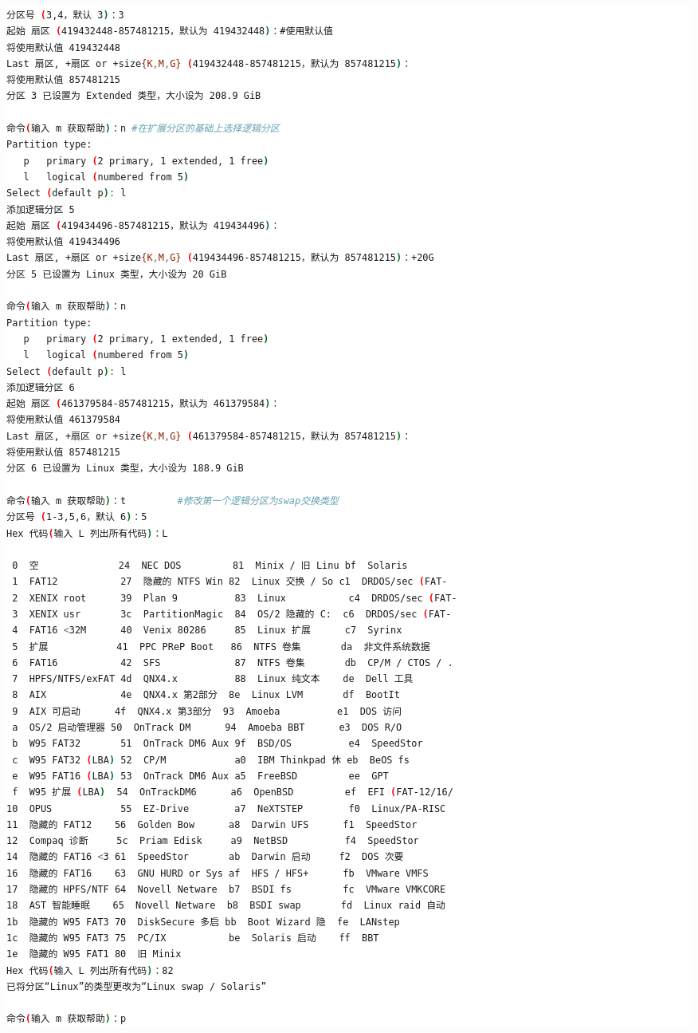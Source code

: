 ```bash
分区号 (3,4，默认 3)：3
起始 扇区 (419432448-857481215，默认为 419432448)：#使用默认值
将使用默认值 419432448
Last 扇区, +扇区 or +size{K,M,G} (419432448-857481215，默认为 857481215)：
将使用默认值 857481215
分区 3 已设置为 Extended 类型，大小设为 208.9 GiB

命令(输入 m 获取帮助)：n	#在扩展分区的基础上选择逻辑分区
Partition type:
   p   primary (2 primary, 1 extended, 1 free)
   l   logical (numbered from 5)
Select (default p): l
添加逻辑分区 5
起始 扇区 (419434496-857481215，默认为 419434496)：
将使用默认值 419434496
Last 扇区, +扇区 or +size{K,M,G} (419434496-857481215，默认为 857481215)：+20G
分区 5 已设置为 Linux 类型，大小设为 20 GiB

命令(输入 m 获取帮助)：n
Partition type:
   p   primary (2 primary, 1 extended, 1 free)
   l   logical (numbered from 5)
Select (default p): l
添加逻辑分区 6
起始 扇区 (461379584-857481215，默认为 461379584)：
将使用默认值 461379584
Last 扇区, +扇区 or +size{K,M,G} (461379584-857481215，默认为 857481215)：
将使用默认值 857481215
分区 6 已设置为 Linux 类型，大小设为 188.9 GiB

命令(输入 m 获取帮助)：t			#修改第一个逻辑分区为swap交换类型
分区号 (1-3,5,6，默认 6)：5
Hex 代码(输入 L 列出所有代码)：L

 0  空              24  NEC DOS         81  Minix / 旧 Linu bf  Solaris        
 1  FAT12           27  隐藏的 NTFS Win 82  Linux 交换 / So c1  DRDOS/sec (FAT-
 2  XENIX root      39  Plan 9          83  Linux           c4  DRDOS/sec (FAT-
 3  XENIX usr       3c  PartitionMagic  84  OS/2 隐藏的 C:  c6  DRDOS/sec (FAT-
 4  FAT16 <32M      40  Venix 80286     85  Linux 扩展      c7  Syrinx         
 5  扩展            41  PPC PReP Boot   86  NTFS 卷集       da  非文件系统数据 
 6  FAT16           42  SFS             87  NTFS 卷集       db  CP/M / CTOS / .
 7  HPFS/NTFS/exFAT 4d  QNX4.x          88  Linux 纯文本    de  Dell 工具      
 8  AIX             4e  QNX4.x 第2部分  8e  Linux LVM       df  BootIt         
 9  AIX 可启动      4f  QNX4.x 第3部分  93  Amoeba          e1  DOS 访问       
 a  OS/2 启动管理器 50  OnTrack DM      94  Amoeba BBT      e3  DOS R/O        
 b  W95 FAT32       51  OnTrack DM6 Aux 9f  BSD/OS          e4  SpeedStor      
 c  W95 FAT32 (LBA) 52  CP/M            a0  IBM Thinkpad 休 eb  BeOS fs        
 e  W95 FAT16 (LBA) 53  OnTrack DM6 Aux a5  FreeBSD         ee  GPT            
 f  W95 扩展 (LBA)  54  OnTrackDM6      a6  OpenBSD         ef  EFI (FAT-12/16/
10  OPUS            55  EZ-Drive        a7  NeXTSTEP        f0  Linux/PA-RISC  
11  隐藏的 FAT12    56  Golden Bow      a8  Darwin UFS      f1  SpeedStor      
12  Compaq 诊断     5c  Priam Edisk     a9  NetBSD          f4  SpeedStor      
14  隐藏的 FAT16 <3 61  SpeedStor       ab  Darwin 启动     f2  DOS 次要       
16  隐藏的 FAT16    63  GNU HURD or Sys af  HFS / HFS+      fb  VMware VMFS    
17  隐藏的 HPFS/NTF 64  Novell Netware  b7  BSDI fs         fc  VMware VMKCORE 
18  AST 智能睡眠    65  Novell Netware  b8  BSDI swap       fd  Linux raid 自动
1b  隐藏的 W95 FAT3 70  DiskSecure 多启 bb  Boot Wizard 隐  fe  LANstep        
1c  隐藏的 W95 FAT3 75  PC/IX           be  Solaris 启动    ff  BBT            
1e  隐藏的 W95 FAT1 80  旧 Minix       
Hex 代码(输入 L 列出所有代码)：82
已将分区“Linux”的类型更改为“Linux swap / Solaris”

命令(输入 m 获取帮助)：p
```